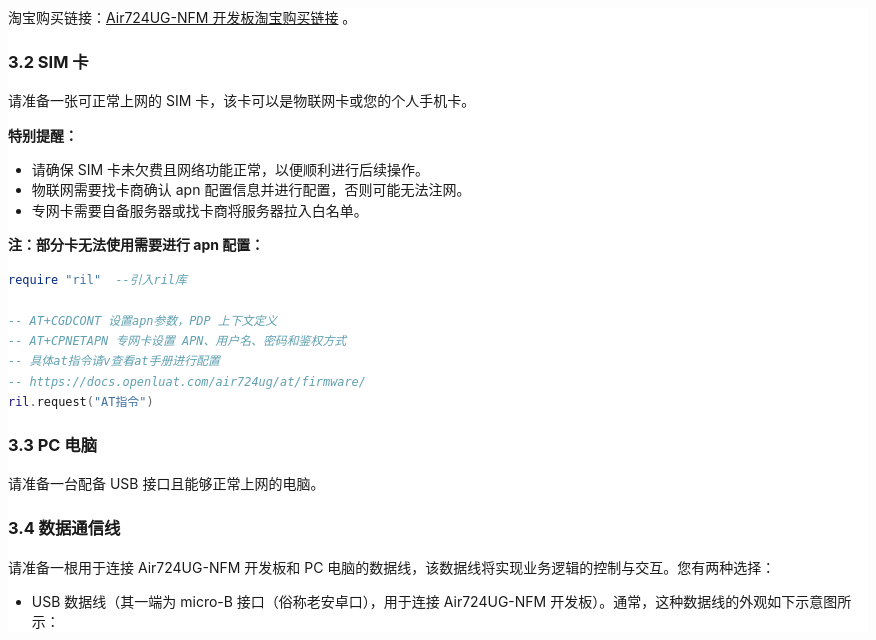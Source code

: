 
淘宝购买链接：[Air724UG-NFM 开发板淘宝购买链接](https://item.taobao.com/item.htm?id=614077856538&pisk=fliezCgRrHKeY5RClWrz399HDhZLAodXU0N7EYDudWVnNJZzE5kDpWTJJbuZZfUQtW9L4zcotzc7Nv6KWjMcADTLVgrL2uAXGntfpvE8qeHl-l1dI82vVwqutHtLvKdXGntPbFd0mIGI4pMNR8PgK8VuZdzgpJquK7VHQ52zH7jnZuYWol5WiUapixFiPWEh80XknSSlqDx88SyNPgSzbJ4EDvVaCRiaLyP05f0fODcsEDiLWHsL2Agqa4cD1wNnu-lal2RVYjlLEf2iOL_8Q4koDkUdegh4YbzmxPWl0xqnJlyimL_Y1cPIZDzMhiz7jma0xVT9OzZU3bmKTTSoigkVwRfI_03FZaz3BRPXQd8vULWW-_YfbaQ8SoeaGpwCyaU3BRPXQd7RyPVTQS9Qd&skuId=4862577940947&spm=a1z10.3-c-s.w4002-24045920836.10.292c6ee5wTkgXN) 。

### 3.2 SIM 卡

请准备一张可正常上网的 SIM 卡，该卡可以是物联网卡或您的个人手机卡。

**特别提醒：**

- 请确保 SIM 卡未欠费且网络功能正常，以便顺利进行后续操作。
- 物联网需要找卡商确认 apn 配置信息并进行配置，否则可能无法注网。
- 专网卡需要自备服务器或找卡商将服务器拉入白名单。

**注：部分卡无法使用需要进行 apn 配置：**

```lua
require "ril"  --引入ril库

-- AT+CGDCONT 设置apn参数，PDP 上下文定义
-- AT+CPNETAPN 专网卡设置 APN、用户名、密码和鉴权方式
-- 具体at指令请v查看at手册进行配置 
-- https://docs.openluat.com/air724ug/at/firmware/
ril.request("AT指令")
```

### 3.3 PC 电脑

请准备一台配备 USB 接口且能够正常上网的电脑。

### 3.4 数据通信线

请准备一根用于连接 Air724UG-NFM 开发板和 PC 电脑的数据线，该数据线将实现业务逻辑的控制与交互。您有两种选择：

- USB 数据线（其一端为 micro-B 接口（俗称老安卓口），用于连接 Air724UG-NFM 开发板）。通常，这种数据线的外观如下示意图所示：
